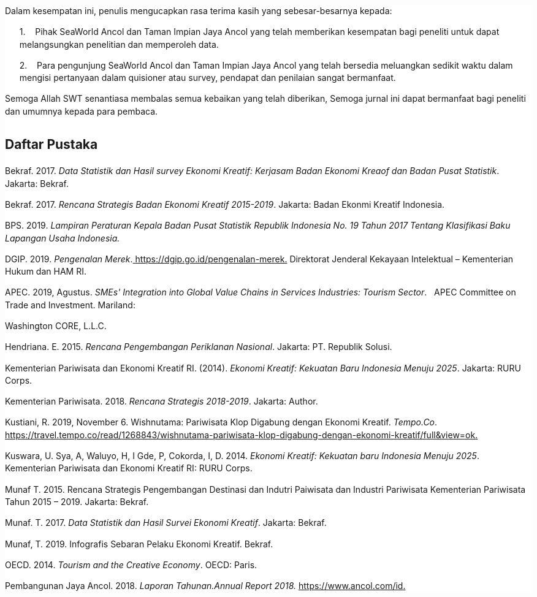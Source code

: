 <p><span class="font8">Dalam kesempatan ini, penulis mengucapkan rasa terima kasih yang sebesar-besarnya kepada:</span></p>
<ul style="list-style:none;"><li>
<p><span class="font8">1. &nbsp;&nbsp;&nbsp;Pihak SeaWorld Ancol dan Taman Impian Jaya Ancol yang telah memberikan kesempatan bagi peneliti untuk dapat melangsungkan penelitian dan memperoleh data.</span></p></li>
<li>
<p><span class="font8">2. &nbsp;&nbsp;&nbsp;Para pengunjung SeaWorld Ancol dan Taman Impian Jaya Ancol yang telah bersedia meluangkan sedikit waktu dalam mengisi pertanyaan dalam quisioner atau survey, pendapat dan penilaian sangat bermanfaat.</span></p></li></ul>
<p><span class="font8">Semoga Allah SWT senantiasa membalas semua kebaikan yang telah diberikan, Semoga jurnal ini dapat bermanfaat bagi peneliti dan umumnya kepada para pembaca.</span></p>
<h2><a name="bookmark35"></a><span class="font9" style="font-weight:bold;"><a name="bookmark36"></a>Daftar Pustaka</span></h2>
<p><span class="font8">Bekraf. 2017. </span><span class="font8" style="font-style:italic;">Data Statistik dan Hasil survey Ekonomi Kreatif: Kerjasam Badan Ekonomi Kreaof dan Badan Pusat Statistik</span><span class="font8">. Jakarta: Bekraf.</span></p>
<p><span class="font8">Bekraf. 2017. </span><span class="font8" style="font-style:italic;">Rencana Strategis Badan Ekonomi Kreatif 2015-2019</span><span class="font8">. Jakarta: Badan Ekonmi Kreatif Indonesia.</span></p>
<p><span class="font8">BPS. 2019. </span><span class="font8" style="font-style:italic;">Lampiran Peraturan Kepala Badan Pusat Statistik Republik Indonesia No. 19 Tahun 2017 Tentang Klasifikasi Baku Lapangan Usaha Indonesia.</span></p>
<p><span class="font8">DGIP. 2019. </span><span class="font8" style="font-style:italic;">Pengenalan Merek</span><span class="font8">.</span><a href="https://dgip.go.id/pengenalan-merek"><span class="font8"> </span><span class="font8" style="text-decoration:underline;">https://dgip.go.id/pengenalan-merek</span><span class="font8">.</span></a><span class="font8"> Direktorat Jenderal Kekayaan Intelektual – Kementerian Hukum dan HAM RI.</span></p>
<p><span class="font8">APEC. 2019, Agustus. </span><span class="font8" style="font-style:italic;">SMEs' Integration into Global Value Chains in Services Industries: Tourism Sector</span><span class="font8">. &nbsp;&nbsp;APEC Committee on Trade and Investment. Mariland:</span></p>
<p><span class="font8">Washington CORE, L.L.C.</span></p>
<p><span class="font8">Hendriana. E. 2015. </span><span class="font8" style="font-style:italic;">Rencana Pengembangan Periklanan Nasional</span><span class="font8">. Jakarta: PT. Republik Solusi.</span></p>
<p><span class="font8">Kementerian Pariwisata dan Ekonomi Kreatif RI. (2014). </span><span class="font8" style="font-style:italic;">Ekonomi Kreatif: Kekuatan Baru Indonesia Menuju 2025</span><span class="font8">. Jakarta: RURU Corps.</span></p>
<p><span class="font8">Kementerian Pariwisata. 2018. </span><span class="font8" style="font-style:italic;">Rencana Strategis 2018-2019</span><span class="font8">. Jakarta: Author.</span></p>
<p><span class="font8">Kustiani, R. 2019, November 6. Wishnutama: Pariwisata Klop Digabung dengan Ekonomi Kreatif. </span><span class="font8" style="font-style:italic;">Tempo.Co</span><span class="font8">.</span><a href="https://travel.tempo.co/read/1268843/wishnutama-pariwisata-klop-digabung-dengan-ekonomi-kreatif/full&amp;view=ok"><span class="font8"> </span><span class="font8" style="text-decoration:underline;">https://travel.tempo.co/read/1268843/wishnutama-</span></a><span class="font8" style="text-decoration:underline;"></span><a href="https://travel.tempo.co/read/1268843/wishnutama-pariwisata-klop-digabung-dengan-ekonomi-kreatif/full&amp;view=ok"><span class="font8" style="text-decoration:underline;">pariwisata-klop-digabung-dengan-ekonomi-kreatif/full&amp;view=ok</span><span class="font8">.</span></a></p>
<p><span class="font8">Kuswara, U. Sya, A, Waluyo, H, I Gde, P, Cokorda, I, D. 2014. </span><span class="font8" style="font-style:italic;">Ekonomi Kreatif: Kekuatan baru Indonesia Menuju 2025</span><span class="font8">. Kementerian Pariwisata dan Ekonomi Kreatif RI: RURU Corps.</span></p>
<p><span class="font8">Munaf T. 2015. Rencana Strategis Pengembangan Destinasi dan Indutri Paiwisata dan Industri Pariwisata Kementerian Pariwisata Tahun 2015 – 2019. Jakarta: Bekraf.</span></p>
<p><span class="font8">Munaf. T. 2017. </span><span class="font8" style="font-style:italic;">Data Statistik dan Hasil Survei Ekonomi Kreatif</span><span class="font8">. Jakarta: Bekraf.</span></p>
<p><span class="font8">Munaf, T. 2019. Infografis Sebaran Pelaku Ekonomi Kreatif. Bekraf.</span></p>
<p><span class="font8">OECD. 2014. </span><span class="font8" style="font-style:italic;">Tourism and the Creative Economy</span><span class="font8">. OECD: Paris.</span></p>
<p><span class="font8">Pembangunan Jaya Ancol. 2018. </span><span class="font8" style="font-style:italic;">Laporan Tahunan.Annual Report 2018. </span><a href="https://www.ancol.com/id/"><span class="font8" style="text-decoration:underline;">https://www.ancol.com/id</span><span class="font8">.</span></a></p>